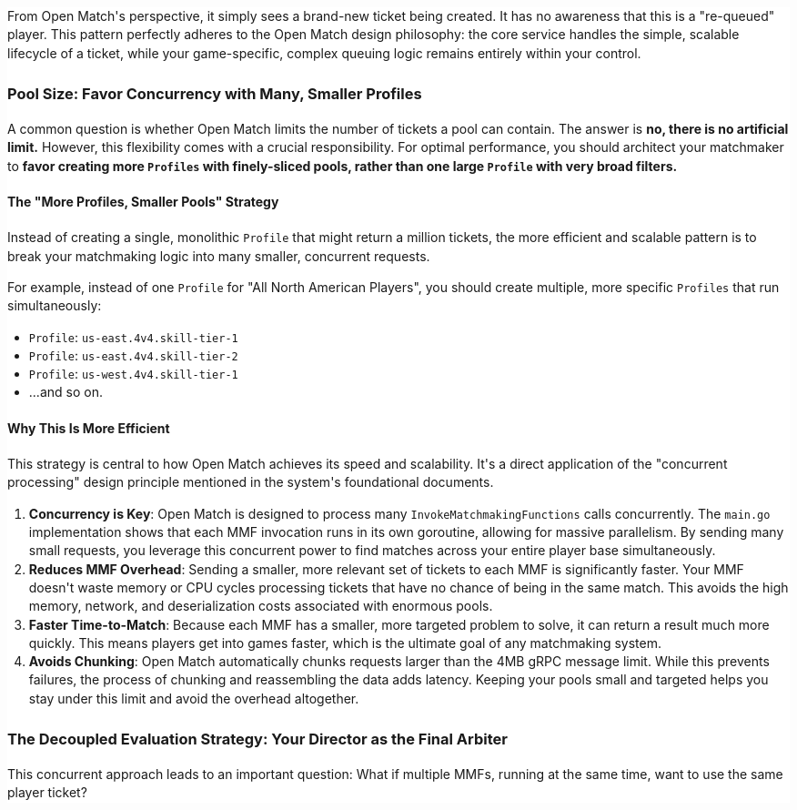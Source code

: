 From Open Match's perspective, it simply sees a brand-new ticket being created. It has no awareness that this is a "re-queued" player. This pattern perfectly adheres to the Open Match design philosophy: the core service handles the simple, scalable lifecycle of a ticket, while your game-specific, complex queuing logic remains entirely within your control.

### **Pool Size: Favor Concurrency with Many, Smaller Profiles**

A common question is whether Open Match limits the number of tickets a pool can contain. The answer is **no, there is no artificial limit.** However, this flexibility comes with a crucial responsibility. For optimal performance, you should architect your matchmaker to **favor creating more `Profiles` with finely-sliced pools, rather than one large `Profile` with very broad filters.**

#### **The "More Profiles, Smaller Pools" Strategy**

Instead of creating a single, monolithic `Profile` that might return a million tickets, the more efficient and scalable pattern is to break your matchmaking logic into many smaller, concurrent requests.

For example, instead of one `Profile` for "All North American Players", you should create multiple, more specific `Profiles` that run simultaneously:

- `Profile`: `us-east.4v4.skill-tier-1`
- `Profile`: `us-east.4v4.skill-tier-2`
- `Profile`: `us-west.4v4.skill-tier-1`
- ...and so on.

#### **Why This Is More Efficient**

This strategy is central to how Open Match achieves its speed and scalability. It's a direct application of the "concurrent processing" design principle mentioned in the system's foundational documents.

1. **Concurrency is Key**: Open Match is designed to process many `InvokeMatchmakingFunctions` calls concurrently. The `main.go` implementation shows that each MMF invocation runs in its own goroutine, allowing for massive parallelism. By sending many small requests, you leverage this concurrent power to find matches across your entire player base simultaneously.
2. **Reduces MMF Overhead**: Sending a smaller, more relevant set of tickets to each MMF is significantly faster. Your MMF doesn't waste memory or CPU cycles processing tickets that have no chance of being in the same match. This avoids the high memory, network, and deserialization costs associated with enormous pools.
3. **Faster Time-to-Match**: Because each MMF has a smaller, more targeted problem to solve, it can return a result much more quickly. This means players get into games faster, which is the ultimate goal of any matchmaking system.
4. **Avoids Chunking**: Open Match automatically chunks requests larger than the 4MB gRPC message limit. While this prevents failures, the process of chunking and reassembling the data adds latency. Keeping your pools small and targeted helps you stay under this limit and avoid the overhead altogether.

### **The Decoupled Evaluation Strategy: Your Director as the Final Arbiter**

This concurrent approach leads to an important question: What if multiple MMFs, running at the same time, want to use the same player ticket?
